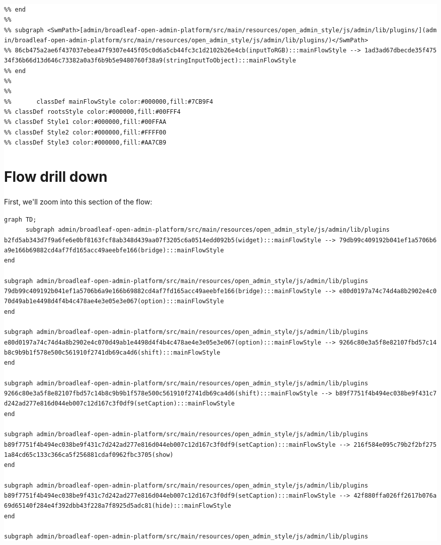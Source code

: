 ```mermaid
%% end
%% 
%% subgraph <SwmPath>[admin/broadleaf-open-admin-platform/src/main/resources/open_admin_style/js/admin/lib/plugins/](admin/broadleaf-open-admin-platform/src/main/resources/open_admin_style/js/admin/lib/plugins/)</SwmPath>
%% 86cb475a2ae6f437037ebea47f9307e445f05c0d6a5cb44fc3c1d2102b26e4cb(inputToRGB):::mainFlowStyle --> 1ad3ad67dbecde35f47534f36b66d13d646c73382a0a3f6b9b5e9480760f38a9(stringInputToObject):::mainFlowStyle
%% end
%% 
%% 
%%       classDef mainFlowStyle color:#000000,fill:#7CB9F4
%% classDef rootsStyle color:#000000,fill:#00FFF4
%% classDef Style1 color:#000000,fill:#00FFAA
%% classDef Style2 color:#000000,fill:#FFFF00
%% classDef Style3 color:#000000,fill:#AA7CB9
```

# Flow drill down

First, we'll zoom into this section of the flow:

```mermaid
graph TD;
      subgraph admin/broadleaf-open-admin-platform/src/main/resources/open_admin_style/js/admin/lib/plugins
b2fd5ab343d7f9a6fe6e0bf8163fcf8ab348d439aa07f3205c6a0514edd092b5(widget):::mainFlowStyle --> 79db99c409192b041ef1a5706b6a9e166b69882cd4af7fd165acc49aeebfe166(bridge):::mainFlowStyle
end

subgraph admin/broadleaf-open-admin-platform/src/main/resources/open_admin_style/js/admin/lib/plugins
79db99c409192b041ef1a5706b6a9e166b69882cd4af7fd165acc49aeebfe166(bridge):::mainFlowStyle --> e80d0197a74c74d4a8b2902e4c070d49ab1e4498d4f4b4c478ae4e3e05e3e067(option):::mainFlowStyle
end

subgraph admin/broadleaf-open-admin-platform/src/main/resources/open_admin_style/js/admin/lib/plugins
e80d0197a74c74d4a8b2902e4c070d49ab1e4498d4f4b4c478ae4e3e05e3e067(option):::mainFlowStyle --> 9266c80e3a5f8e82107fbd57c14b8c9b9b1f578e500c561910f2741db69ca4d6(shift):::mainFlowStyle
end

subgraph admin/broadleaf-open-admin-platform/src/main/resources/open_admin_style/js/admin/lib/plugins
9266c80e3a5f8e82107fbd57c14b8c9b9b1f578e500c561910f2741db69ca4d6(shift):::mainFlowStyle --> b89f7751f4b494ec038be9f431c7d242ad277e816d044eb007c12d167c3f0df9(setCaption):::mainFlowStyle
end

subgraph admin/broadleaf-open-admin-platform/src/main/resources/open_admin_style/js/admin/lib/plugins
b89f7751f4b494ec038be9f431c7d242ad277e816d044eb007c12d167c3f0df9(setCaption):::mainFlowStyle --> 216f584e095c79b2f2bf2751a84cd65c133c366ca5f256881cdaf0962fbc3705(show)
end

subgraph admin/broadleaf-open-admin-platform/src/main/resources/open_admin_style/js/admin/lib/plugins
b89f7751f4b494ec038be9f431c7d242ad277e816d044eb007c12d167c3f0df9(setCaption):::mainFlowStyle --> 42f880ffa026ff2617b076a69d65140f284e4f392dbb43f228a7f8925d5adc81(hide):::mainFlowStyle
end

subgraph admin/broadleaf-open-admin-platform/src/main/resources/open_admin_style/js/admin/lib/plugins
```